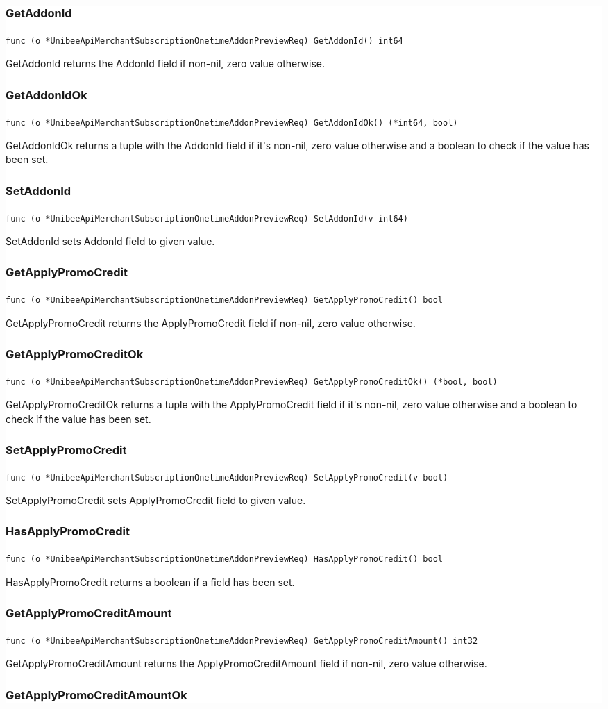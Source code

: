 ### GetAddonId

`func (o *UnibeeApiMerchantSubscriptionOnetimeAddonPreviewReq) GetAddonId() int64`

GetAddonId returns the AddonId field if non-nil, zero value otherwise.

### GetAddonIdOk

`func (o *UnibeeApiMerchantSubscriptionOnetimeAddonPreviewReq) GetAddonIdOk() (*int64, bool)`

GetAddonIdOk returns a tuple with the AddonId field if it's non-nil, zero value otherwise
and a boolean to check if the value has been set.

### SetAddonId

`func (o *UnibeeApiMerchantSubscriptionOnetimeAddonPreviewReq) SetAddonId(v int64)`

SetAddonId sets AddonId field to given value.


### GetApplyPromoCredit

`func (o *UnibeeApiMerchantSubscriptionOnetimeAddonPreviewReq) GetApplyPromoCredit() bool`

GetApplyPromoCredit returns the ApplyPromoCredit field if non-nil, zero value otherwise.

### GetApplyPromoCreditOk

`func (o *UnibeeApiMerchantSubscriptionOnetimeAddonPreviewReq) GetApplyPromoCreditOk() (*bool, bool)`

GetApplyPromoCreditOk returns a tuple with the ApplyPromoCredit field if it's non-nil, zero value otherwise
and a boolean to check if the value has been set.

### SetApplyPromoCredit

`func (o *UnibeeApiMerchantSubscriptionOnetimeAddonPreviewReq) SetApplyPromoCredit(v bool)`

SetApplyPromoCredit sets ApplyPromoCredit field to given value.

### HasApplyPromoCredit

`func (o *UnibeeApiMerchantSubscriptionOnetimeAddonPreviewReq) HasApplyPromoCredit() bool`

HasApplyPromoCredit returns a boolean if a field has been set.

### GetApplyPromoCreditAmount

`func (o *UnibeeApiMerchantSubscriptionOnetimeAddonPreviewReq) GetApplyPromoCreditAmount() int32`

GetApplyPromoCreditAmount returns the ApplyPromoCreditAmount field if non-nil, zero value otherwise.

### GetApplyPromoCreditAmountOk
